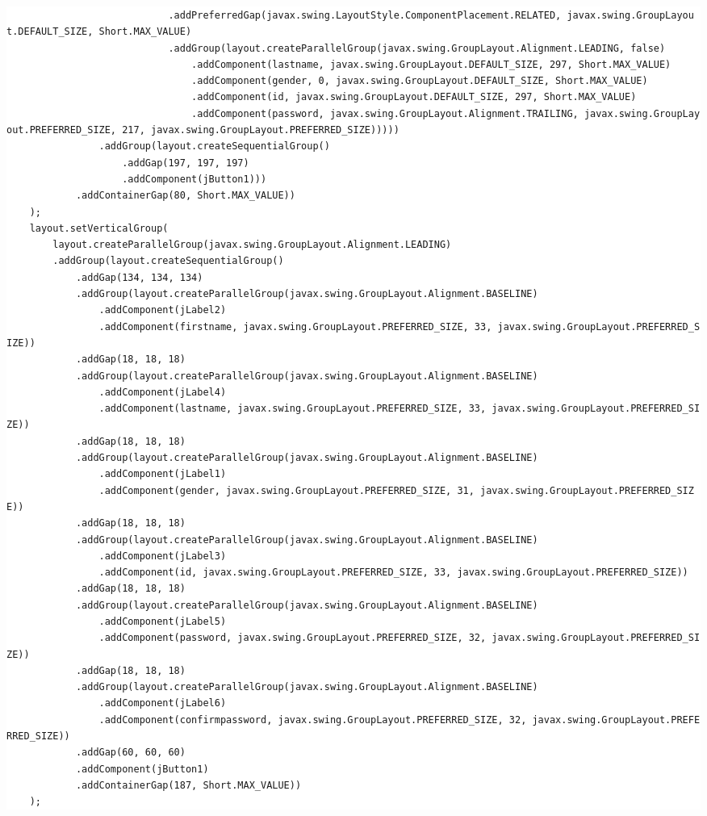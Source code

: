                                 .addPreferredGap(javax.swing.LayoutStyle.ComponentPlacement.RELATED, javax.swing.GroupLayout.DEFAULT_SIZE, Short.MAX_VALUE)
                                .addGroup(layout.createParallelGroup(javax.swing.GroupLayout.Alignment.LEADING, false)
                                    .addComponent(lastname, javax.swing.GroupLayout.DEFAULT_SIZE, 297, Short.MAX_VALUE)
                                    .addComponent(gender, 0, javax.swing.GroupLayout.DEFAULT_SIZE, Short.MAX_VALUE)
                                    .addComponent(id, javax.swing.GroupLayout.DEFAULT_SIZE, 297, Short.MAX_VALUE)
                                    .addComponent(password, javax.swing.GroupLayout.Alignment.TRAILING, javax.swing.GroupLayout.PREFERRED_SIZE, 217, javax.swing.GroupLayout.PREFERRED_SIZE)))))
                    .addGroup(layout.createSequentialGroup()
                        .addGap(197, 197, 197)
                        .addComponent(jButton1)))
                .addContainerGap(80, Short.MAX_VALUE))
        );
        layout.setVerticalGroup(
            layout.createParallelGroup(javax.swing.GroupLayout.Alignment.LEADING)
            .addGroup(layout.createSequentialGroup()
                .addGap(134, 134, 134)
                .addGroup(layout.createParallelGroup(javax.swing.GroupLayout.Alignment.BASELINE)
                    .addComponent(jLabel2)
                    .addComponent(firstname, javax.swing.GroupLayout.PREFERRED_SIZE, 33, javax.swing.GroupLayout.PREFERRED_SIZE))
                .addGap(18, 18, 18)
                .addGroup(layout.createParallelGroup(javax.swing.GroupLayout.Alignment.BASELINE)
                    .addComponent(jLabel4)
                    .addComponent(lastname, javax.swing.GroupLayout.PREFERRED_SIZE, 33, javax.swing.GroupLayout.PREFERRED_SIZE))
                .addGap(18, 18, 18)
                .addGroup(layout.createParallelGroup(javax.swing.GroupLayout.Alignment.BASELINE)
                    .addComponent(jLabel1)
                    .addComponent(gender, javax.swing.GroupLayout.PREFERRED_SIZE, 31, javax.swing.GroupLayout.PREFERRED_SIZE))
                .addGap(18, 18, 18)
                .addGroup(layout.createParallelGroup(javax.swing.GroupLayout.Alignment.BASELINE)
                    .addComponent(jLabel3)
                    .addComponent(id, javax.swing.GroupLayout.PREFERRED_SIZE, 33, javax.swing.GroupLayout.PREFERRED_SIZE))
                .addGap(18, 18, 18)
                .addGroup(layout.createParallelGroup(javax.swing.GroupLayout.Alignment.BASELINE)
                    .addComponent(jLabel5)
                    .addComponent(password, javax.swing.GroupLayout.PREFERRED_SIZE, 32, javax.swing.GroupLayout.PREFERRED_SIZE))
                .addGap(18, 18, 18)
                .addGroup(layout.createParallelGroup(javax.swing.GroupLayout.Alignment.BASELINE)
                    .addComponent(jLabel6)
                    .addComponent(confirmpassword, javax.swing.GroupLayout.PREFERRED_SIZE, 32, javax.swing.GroupLayout.PREFERRED_SIZE))
                .addGap(60, 60, 60)
                .addComponent(jButton1)
                .addContainerGap(187, Short.MAX_VALUE))
        );
